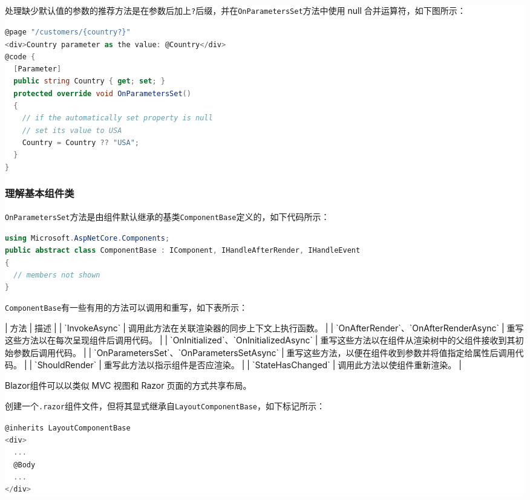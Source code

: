 处理缺少默认值的参数的推荐方法是在参数后加上`?`后缀，并在`OnParametersSet`方法中使用 null 合并运算符，如下图所示：

```cs
@page "/customers/{country?}"
<div>Country parameter as the value: @Country</div>
@code {
  [Parameter]
  public string Country { get; set; }
  protected override void OnParametersSet()
  {
    // if the automatically set property is null
    // set its value to USA
    Country = Country ?? "USA";
  }
} 
```

### 理解基本组件类

`OnParametersSet`方法是由组件默认继承的基类`ComponentBase`定义的，如下代码所示：

```cs
using Microsoft.AspNetCore.Components;
public abstract class ComponentBase : IComponent, IHandleAfterRender, IHandleEvent
{
  // members not shown
} 
```

`ComponentBase`有一些有用的方法可以调用和重写，如下表所示：

<colgroup><col> <col></colgroup> 
| 方法 | 描述 |
| `InvokeAsync` | 调用此方法在关联渲染器的同步上下文上执行函数。 |
| `OnAfterRender`、`OnAfterRenderAsync` | 重写这些方法以在每次呈现组件后调用代码。 |
| `OnInitialized`、`OnInitializedAsync` | 重写这些方法以在组件从渲染树中的父组件接收到其初始参数后调用代码。 |
| `OnParametersSet`、`OnParametersSetAsync` | 重写这些方法，以便在组件收到参数并将值指定给属性后调用代码。 |
| `ShouldRender` | 重写此方法以指示组件是否应渲染。 |
| `StateHasChanged` | 调用此方法以使组件重新渲染。 |

Blazor组件可以以类似 MVC 视图和 Razor 页面的方式共享布局。

创建一个`.razor`组件文件，但将其显式继承自`LayoutComponentBase`，如下标记所示：

```cs
@inherits LayoutComponentBase
<div>
  ...
  @Body
  ...
</div> 
```
